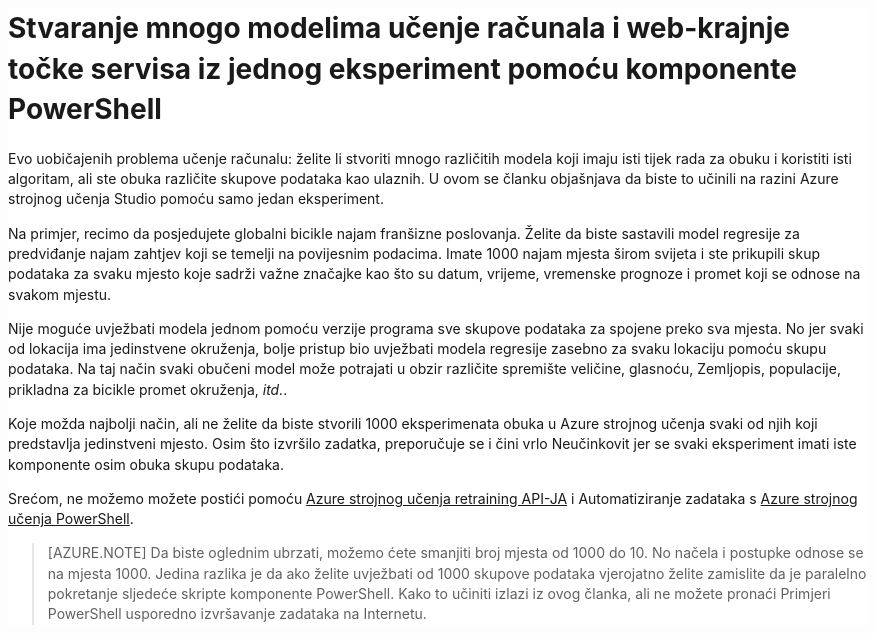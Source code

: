 <properties
pageTitle="Stvaranje više modela iz jednog eksperiment | Microsoft Azure"
description="Pomoću komponente PowerShell da biste stvorili više modela učenje računala i web-servisa krajnje točke s istom algoritam, ali obuka različite skupove podataka."
services="machine-learning"
documentationCenter=""
authors="hning86"
manager="jhubbard"
editor="cgronlun"/>

<tags
ms.service="machine-learning"
ms.workload="data-services"
ms.tgt_pltfrm="na"
ms.devlang="na"
ms.topic="article"
ms.date="10/03/2016"
ms.author="garye;haining"/>

# <a name="create-many-machine-learning-models-and-web-service-endpoints-from-one-experiment-using-powershell"></a>Stvaranje mnogo modelima učenje računala i web-krajnje točke servisa iz jednog eksperiment pomoću komponente PowerShell

Evo uobičajenih problema učenje računalu: želite li stvoriti mnogo različitih modela koji imaju isti tijek rada za obuku i koristiti isti algoritam, ali ste obuka različite skupove podataka kao ulaznih. U ovom se članku objašnjava da biste to učinili na razini Azure strojnog učenja Studio pomoću samo jedan eksperiment.

Na primjer, recimo da posjedujete globalni bicikle najam franšizne poslovanja. Želite da biste sastavili model regresije za predviđanje najam zahtjev koji se temelji na povijesnim podacima. Imate 1000 najam mjesta širom svijeta i ste prikupili skup podataka za svaku mjesto koje sadrži važne značajke kao što su datum, vrijeme, vremenske prognoze i promet koji se odnose na svakom mjestu.

Nije moguće uvježbati modela jednom pomoću verzije programa sve skupove podataka za spojene preko sva mjesta. No jer svaki od lokacija ima jedinstvene okruženja, bolje pristup bio uvježbati modela regresije zasebno za svaku lokaciju pomoću skupu podataka. Na taj način svaki obučeni model može potrajati u obzir različite spremište veličine, glasnoću, Zemljopis, populacije, prikladna za bicikle promet okruženja, *itd.*.

Koje možda najbolji način, ali ne želite da biste stvorili 1000 eksperimenata obuka u Azure strojnog učenja svaki od njih koji predstavlja jedinstveni mjesto. Osim što izvršilo zadatka, preporučuje se i čini vrlo Neučinkovit jer se svaki eksperiment imati iste komponente osim obuka skupu podataka.

Srećom, ne možemo možete postići pomoću [Azure strojnog učenja retraining API-JA](machine-learning-retrain-models-programmatically.md) i Automatiziranje zadataka s [Azure strojnog učenja PowerShell](machine-learning-powershell-module.md).

> [AZURE.NOTE] Da biste oglednim ubrzati, možemo ćete smanjiti broj mjesta od 1000 do 10. No načela i postupke odnose se na mjesta 1000. Jedina razlika je da ako želite uvježbati od 1000 skupove podataka vjerojatno želite zamislite da je paralelno pokretanje sljedeće skripte komponente PowerShell. Kako to učiniti izlazi iz ovog članka, ali ne možete pronaći Primjeri PowerShell usporedno izvršavanje zadataka na Internetu.  
